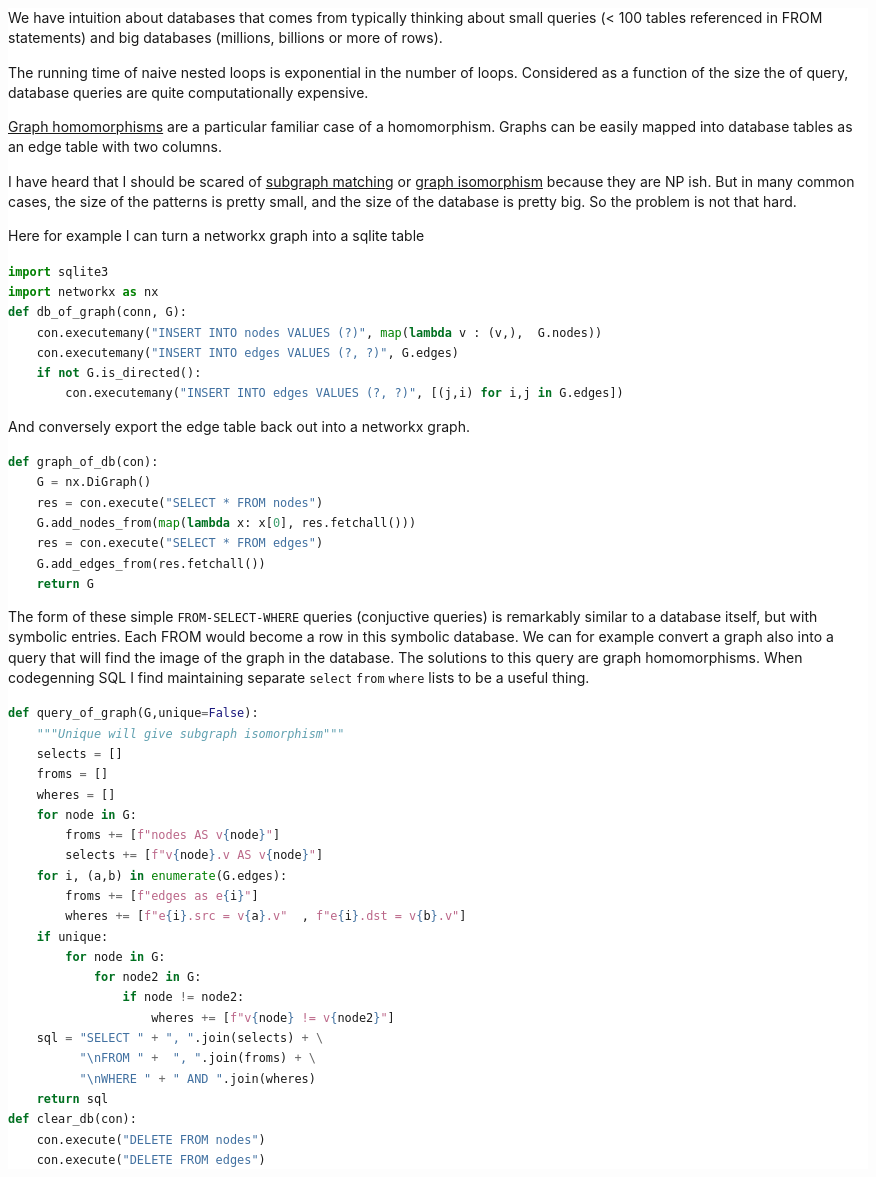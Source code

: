 We have intuition about databases that comes from typically thinking about small queries (< 100 tables referenced in FROM statements) and big databases (millions, billions or more of rows).

The running time of naive nested loops is exponential in the number of loops. Considered as a function of the size the of query, database queries are quite computationally expensive.

[Graph homomorphisms](https://en.wikipedia.org/wiki/Graph_homomorphism) are a particular familiar case of a homomorphism. Graphs can be easily mapped into database tables as an edge table with two columns.

I have heard that I should be scared of [subgraph matching](https://en.wikipedia.org/wiki/Subgraph_isomorphism_problem) or [graph isomorphism](https://en.wikipedia.org/wiki/Graph_isomorphism) because they are NP ish. But in many common cases, the size of the patterns is pretty small, and the size of the database is pretty big. So the problem is not that hard.

Here for example I can turn a networkx graph into a sqlite table

```python
import sqlite3
import networkx as nx
def db_of_graph(conn, G):
    con.executemany("INSERT INTO nodes VALUES (?)", map(lambda v : (v,),  G.nodes))
    con.executemany("INSERT INTO edges VALUES (?, ?)", G.edges)
    if not G.is_directed():
        con.executemany("INSERT INTO edges VALUES (?, ?)", [(j,i) for i,j in G.edges])
```

And conversely export the edge table back out into a networkx graph.

```python
def graph_of_db(con):
    G = nx.DiGraph()
    res = con.execute("SELECT * FROM nodes")
    G.add_nodes_from(map(lambda x: x[0], res.fetchall()))
    res = con.execute("SELECT * FROM edges")
    G.add_edges_from(res.fetchall())
    return G
```

The form of these simple `FROM-SELECT-WHERE` queries (conjuctive queries) is remarkably similar to a database itself, but with symbolic entries. Each FROM would become a row in this symbolic database. We can for example convert a graph also into a query that will find the image of the graph in the database. The solutions to this query are graph homomorphisms. When codegenning SQL I find maintaining separate `select` `from` `where` lists to be a useful thing.

```python
def query_of_graph(G,unique=False):
    """Unique will give subgraph isomorphism"""
    selects = []
    froms = []
    wheres = []
    for node in G:
        froms += [f"nodes AS v{node}"]
        selects += [f"v{node}.v AS v{node}"]
    for i, (a,b) in enumerate(G.edges):
        froms += [f"edges as e{i}"]
        wheres += [f"e{i}.src = v{a}.v"  , f"e{i}.dst = v{b}.v"]
    if unique:
        for node in G:
            for node2 in G:
                if node != node2:
                    wheres += [f"v{node} != v{node2}"]
    sql = "SELECT " + ", ".join(selects) + \
          "\nFROM " +  ", ".join(froms) + \
          "\nWHERE " + " AND ".join(wheres)
    return sql
def clear_db(con):
    con.execute("DELETE FROM nodes")
    con.execute("DELETE FROM edges")
```